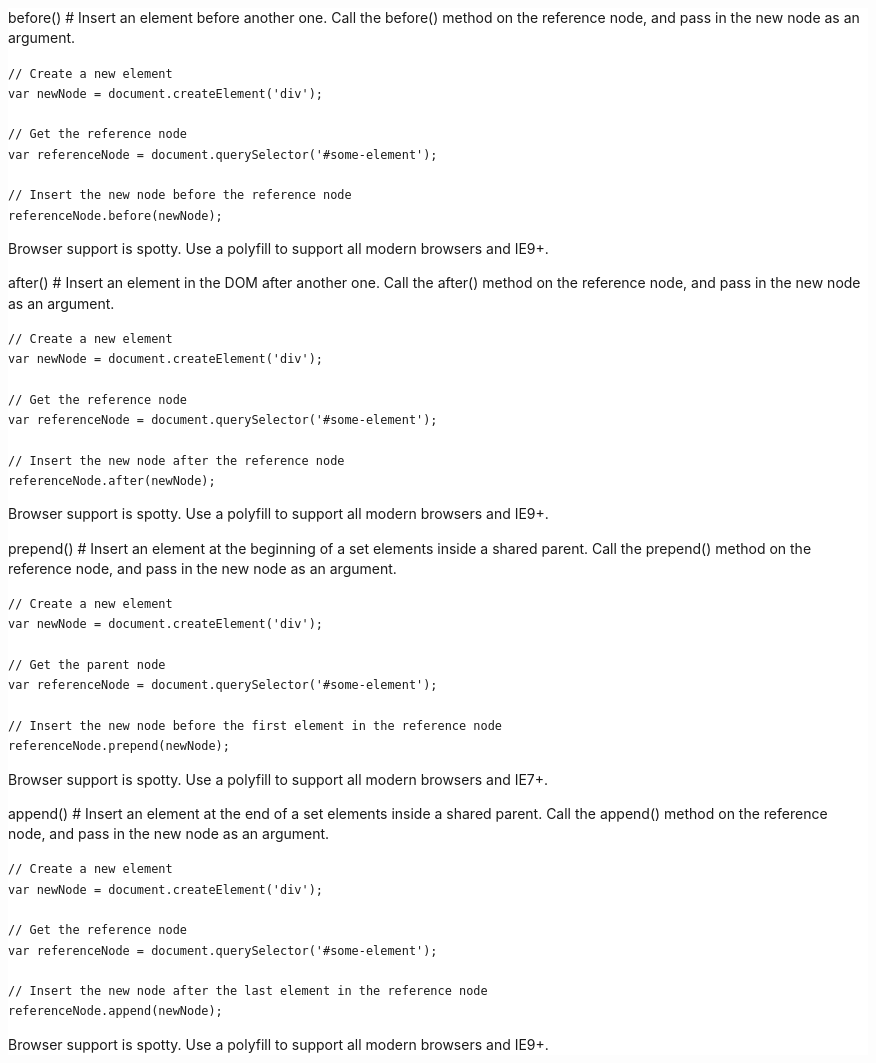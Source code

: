 before() #
Insert an element before another one. Call the before() method on the reference node, and pass in the new node as an argument.

```
// Create a new element
var newNode = document.createElement('div');

// Get the reference node
var referenceNode = document.querySelector('#some-element');

// Insert the new node before the reference node
referenceNode.before(newNode);
```
Browser support is spotty. Use a polyfill to support all modern browsers and IE9+.

after() #
Insert an element in the DOM after another one. Call the after() method on the reference node, and pass in the new node as an argument.

```
// Create a new element
var newNode = document.createElement('div');

// Get the reference node
var referenceNode = document.querySelector('#some-element');

// Insert the new node after the reference node
referenceNode.after(newNode);
```
Browser support is spotty. Use a polyfill to support all modern browsers and IE9+.

prepend() #
Insert an element at the beginning of a set elements inside a shared parent. Call the prepend() method on the reference node, and pass in the new node as an argument.

```
// Create a new element
var newNode = document.createElement('div');

// Get the parent node
var referenceNode = document.querySelector('#some-element');

// Insert the new node before the first element in the reference node
referenceNode.prepend(newNode);
```
Browser support is spotty. Use a polyfill to support all modern browsers and IE7+.

append() #
Insert an element at the end of a set elements inside a shared parent. Call the append() method on the reference node, and pass in the new node as an argument.

```
// Create a new element
var newNode = document.createElement('div');

// Get the reference node
var referenceNode = document.querySelector('#some-element');

// Insert the new node after the last element in the reference node
referenceNode.append(newNode);
```
Browser support is spotty. Use a polyfill to support all modern browsers and IE9+.
